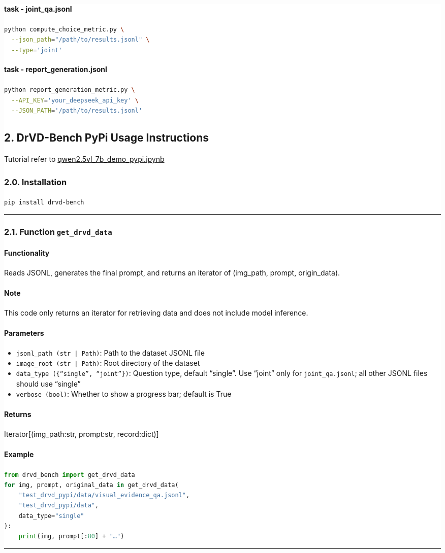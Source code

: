 #### task - joint_qa.jsonl
~~~bash
python compute_choice_metric.py \
  --json_path="/path/to/results.jsonl" \
  --type='joint'
~~~

#### task - report_generation.jsonl
~~~bash
python report_generation_metric.py \
  --API_KEY='your_deepseek_api_key' \
  --JSON_PATH='/path/to/results.jsonl'
~~~

## 2. DrVD-Bench PyPi Usage Instructions
Tutorial refer to [qwen2.5vl_7b_demo_pypi.ipynb](qwen2.5vl_7b_demo_pypi.ipynb)
### 2.0. Installation

```bash
pip install drvd-bench
```

---

### 2.1. Function `get_drvd_data`

#### Functionality
Reads JSONL, generates the final prompt, and returns an iterator of (img_path, prompt, origin_data).

#### Note
This code only returns an iterator for retrieving data and does not include model inference.

#### Parameters
- `jsonl_path (str | Path)`: Path to the dataset JSONL file  
- `image_root (str | Path)`: Root directory of the dataset  
- `data_type ({“single”, “joint”})`: Question type, default “single”. Use “joint” only for `joint_qa.jsonl`; all other JSONL files should use “single”  
- `verbose (bool)`: Whether to show a progress bar; default is True

#### Returns
Iterator[(img_path:str, prompt:str, record:dict)]

#### Example
```python
from drvd_bench import get_drvd_data
for img, prompt, original_data in get_drvd_data(
    "test_drvd_pypi/data/visual_evidence_qa.jsonl",
    "test_drvd_pypi/data",
    data_type="single"
):
    print(img, prompt[:80] + "…")
```

---